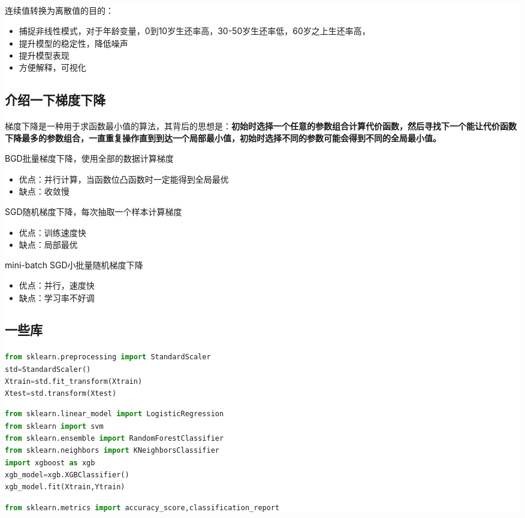 

连续值转换为离散值的目的：

- 捕捉非线性模式，对于年龄变量，0到10岁生还率高，30-50岁生还率低，60岁之上生还率高，
- 提升模型的稳定性，降低噪声
- 提升模型表现
- 方便解释，可视化



## 介绍一下梯度下降

梯度下降是一种用于求函数最小值的算法，其背后的思想是：**初始时选择一个任意的参数组合计算代价函数，然后寻找下一个能让代价函数下降最多的参数组合，一直重复操作直到到达一个局部最小值，初始时选择不同的参数可能会得到不同的全局最小值。**

BGD批量梯度下降，使用全部的数据计算梯度

- 优点：并行计算，当函数位凸函数时一定能得到全局最优
- 缺点：收敛慢



SGD随机梯度下降，每次抽取一个样本计算梯度

- 优点：训练速度快
- 缺点：局部最优



mini-batch SGD小批量随机梯度下降

- 优点：并行，速度快
- 缺点：学习率不好调



## 一些库

```python
from sklearn.preprocessing import StandardScaler
std=StandardScaler()
Xtrain=std.fit_transform(Xtrain)
Xtest=std.transform(Xtest)
```



```python
from sklearn.linear_model import LogisticRegression
from sklearn import svm
from sklearn.ensemble import RandomForestClassifier
from sklearn.neighbors import KNeighborsClassifier
import xgboost as xgb
xgb_model=xgb.XGBClassifier()
xgb_model.fit(Xtrain,Ytrain)
```



```python
from sklearn.metrics import accuracy_score,classification_report
```
